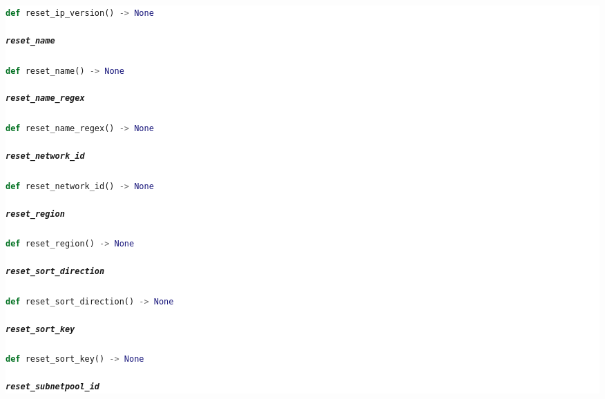 ```python
def reset_ip_version() -> None
```

##### `reset_name` <a name="reset_name" id="@ithings/cdktf-provider-openstack.dataOpenstackNetworkingSubnetIdsV2.DataOpenstackNetworkingSubnetIdsV2.resetName"></a>

```python
def reset_name() -> None
```

##### `reset_name_regex` <a name="reset_name_regex" id="@ithings/cdktf-provider-openstack.dataOpenstackNetworkingSubnetIdsV2.DataOpenstackNetworkingSubnetIdsV2.resetNameRegex"></a>

```python
def reset_name_regex() -> None
```

##### `reset_network_id` <a name="reset_network_id" id="@ithings/cdktf-provider-openstack.dataOpenstackNetworkingSubnetIdsV2.DataOpenstackNetworkingSubnetIdsV2.resetNetworkId"></a>

```python
def reset_network_id() -> None
```

##### `reset_region` <a name="reset_region" id="@ithings/cdktf-provider-openstack.dataOpenstackNetworkingSubnetIdsV2.DataOpenstackNetworkingSubnetIdsV2.resetRegion"></a>

```python
def reset_region() -> None
```

##### `reset_sort_direction` <a name="reset_sort_direction" id="@ithings/cdktf-provider-openstack.dataOpenstackNetworkingSubnetIdsV2.DataOpenstackNetworkingSubnetIdsV2.resetSortDirection"></a>

```python
def reset_sort_direction() -> None
```

##### `reset_sort_key` <a name="reset_sort_key" id="@ithings/cdktf-provider-openstack.dataOpenstackNetworkingSubnetIdsV2.DataOpenstackNetworkingSubnetIdsV2.resetSortKey"></a>

```python
def reset_sort_key() -> None
```

##### `reset_subnetpool_id` <a name="reset_subnetpool_id" id="@ithings/cdktf-provider-openstack.dataOpenstackNetworkingSubnetIdsV2.DataOpenstackNetworkingSubnetIdsV2.resetSubnetpoolId"></a>
